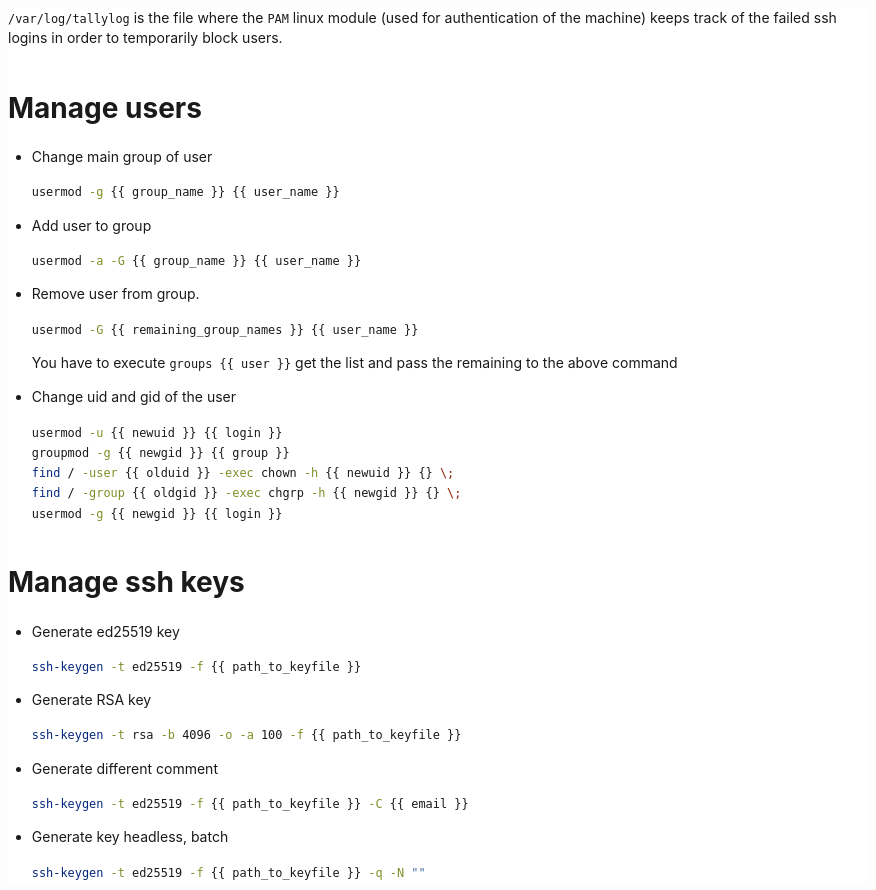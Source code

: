 `/var/log/tallylog` is the file where the `PAM` linux module (used for authentication of the machine) keeps track of the failed ssh logins in order to temporarily block users.

# Manage users

- Change main group of user

  ```bash
  usermod -g {{ group_name }} {{ user_name }}
  ```

- Add user to group

  ```bash
  usermod -a -G {{ group_name }} {{ user_name }}
  ```

- Remove user from group.

  ```bash
  usermod -G {{ remaining_group_names }} {{ user_name }}
  ```

  You have to execute `groups {{ user }}` get the list and pass the remaining to the above command

- Change uid and gid of the user

  ```bash
  usermod -u {{ newuid }} {{ login }}
  groupmod -g {{ newgid }} {{ group }}
  find / -user {{ olduid }} -exec chown -h {{ newuid }} {} \;
  find / -group {{ oldgid }} -exec chgrp -h {{ newgid }} {} \;
  usermod -g {{ newgid }} {{ login }}
  ```

# Manage ssh keys

- Generate ed25519 key

  ```bash
  ssh-keygen -t ed25519 -f {{ path_to_keyfile }}
  ```

- Generate RSA key

  ```bash
  ssh-keygen -t rsa -b 4096 -o -a 100 -f {{ path_to_keyfile }}
  ```

- Generate different comment

  ```bash
  ssh-keygen -t ed25519 -f {{ path_to_keyfile }} -C {{ email }}
  ```

- Generate key headless, batch

  ```bash
  ssh-keygen -t ed25519 -f {{ path_to_keyfile }} -q -N ""
  ```
